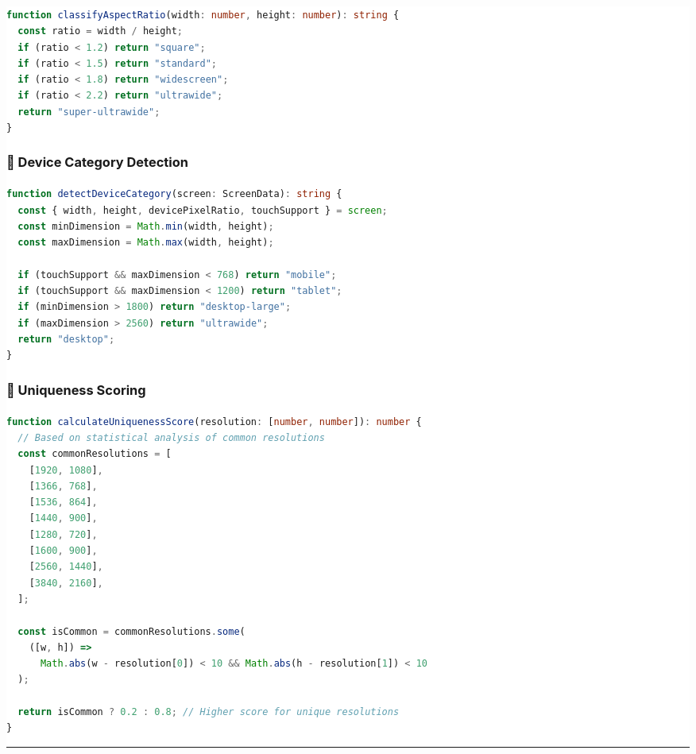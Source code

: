 ```typescript
function classifyAspectRatio(width: number, height: number): string {
  const ratio = width / height;
  if (ratio < 1.2) return "square";
  if (ratio < 1.5) return "standard";
  if (ratio < 1.8) return "widescreen";
  if (ratio < 2.2) return "ultrawide";
  return "super-ultrawide";
}
```

### 📱 Device Category Detection

```typescript
function detectDeviceCategory(screen: ScreenData): string {
  const { width, height, devicePixelRatio, touchSupport } = screen;
  const minDimension = Math.min(width, height);
  const maxDimension = Math.max(width, height);

  if (touchSupport && maxDimension < 768) return "mobile";
  if (touchSupport && maxDimension < 1200) return "tablet";
  if (minDimension > 1800) return "desktop-large";
  if (maxDimension > 2560) return "ultrawide";
  return "desktop";
}
```

### 🎯 Uniqueness Scoring

```typescript
function calculateUniquenessScore(resolution: [number, number]): number {
  // Based on statistical analysis of common resolutions
  const commonResolutions = [
    [1920, 1080],
    [1366, 768],
    [1536, 864],
    [1440, 900],
    [1280, 720],
    [1600, 900],
    [2560, 1440],
    [3840, 2160],
  ];

  const isCommon = commonResolutions.some(
    ([w, h]) =>
      Math.abs(w - resolution[0]) < 10 && Math.abs(h - resolution[1]) < 10
  );

  return isCommon ? 0.2 : 0.8; // Higher score for unique resolutions
}
```

---
